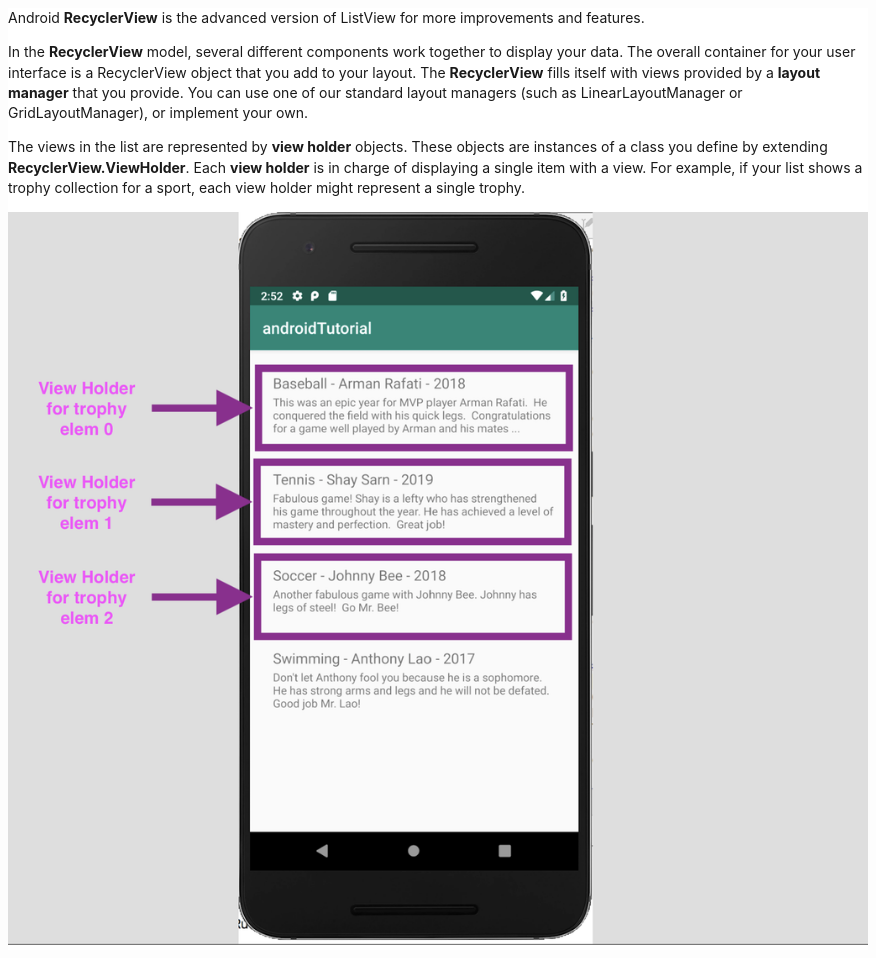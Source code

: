Android **RecyclerView** is the advanced version of ListView for more improvements and features.

In the **RecyclerView** model, several different components work together to display your data.
The overall container for your user interface is a RecyclerView object that you add to your layout.
The **RecyclerView** fills itself with views provided by a **layout manager** that you provide.
You can use one of our standard layout managers (such as LinearLayoutManager or GridLayoutManager), or implement your own.

The views in the list are represented by **view holder** objects.
These objects are instances of a class you define by extending **RecyclerView.ViewHolder**.
Each **view holder** is in charge of displaying a single item with a view.
For example, if your list shows a trophy collection for a sport, each view holder might represent a single trophy.

![Alt text](zimages/android-recyclerview-viewholder.png)

